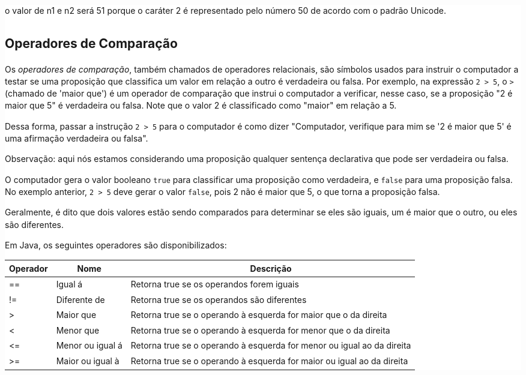 o valor de n1 e n2 será 51 porque o caráter 2 é representado pelo número 50 de acordo com o padrão Unicode.

## Operadores de Comparação 

Os <dfn>operadores de comparação</dfn>, também chamados de operadores relacionais, são símbolos usados para instruir o computador a testar se uma proposição que classifica um valor em relação a outro é verdadeira ou falsa. Por exemplo, na expressão ```2 > 5```, o ```>``` (chamado de 'maior que') é um operador de comparação que instrui o computador a verificar, nesse caso, se a proposição "2 é maior que 5" é verdadeira ou falsa. Note que o valor 2 é classificado como "maior" em relação a 5.

Dessa forma, passar a instrução ```2 > 5```  para o computador é como dizer "Computador, verifique para mim se '2 é maior que 5' é uma afirmação verdadeira ou falsa".

Observação: aqui nós estamos considerando uma proposição qualquer sentença declarativa que pode ser verdadeira ou falsa.

O computador gera o valor booleano ```true``` para classificar uma proposição como verdadeira, e  ```false``` para uma proposição falsa. No exemplo anterior, ```2 > 5``` deve gerar o valor ```false```, pois 2 não é maior que 5, o que torna a proposição falsa.

Geralmente, é dito que dois valores estão sendo comparados para determinar se eles são iguais, um é maior que o outro, ou eles são diferentes. 

Em Java, os seguintes operadores são disponibilizados:
<div class="table-container">
<table class="table table-model-1">
  <thead>
    <tr>
      <th>Operador</th>
      <th>Nome</th>
      <th>Descrição</th>
    </tr>
  </thead>
  <tbody>
    <tr>
      <td>==</td>
      <td>Igual á</td>
      <td>Retorna true se os operandos forem iguais</td>
    </tr>
    <tr>
      <td>!=</td>
      <td>Diferente de </td>
      <td>Retorna true se os operandos são diferentes</td>
    </tr>
    <tr>
      <td>&gt;</td>
      <td>Maior que</td>
      <td>Retorna true se o operando à esquerda for maior que o da direita</td>
    </tr>
    <tr>
      <td>&lt;</td>
      <td>Menor que </td>
      <td>Retorna true se o operando à esquerda for menor que o da direita</td>
    </tr>
    <tr>
      <td>&lt;=</td>
      <td>Menor ou igual á</td>
      <td>Retorna true se o operando à esquerda for menor ou igual ao da direita</td>
    </tr>
    <tr>
      <td>&gt;=</td>
      <td>Maior ou igual à </td>
      <td>Retorna true se o operando à esquerda for maior ou igual ao da direita</td>
    </tr>
  </tbody>
